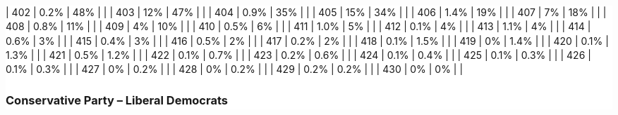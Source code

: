 | 402 | 0.2% | 48% |  |
| 403 | 12% | 47% |  |
| 404 | 0.9% | 35% |  |
| 405 | 15% | 34% |  |
| 406 | 1.4% | 19% |  |
| 407 | 7% | 18% |  |
| 408 | 0.8% | 11% |  |
| 409 | 4% | 10% |  |
| 410 | 0.5% | 6% |  |
| 411 | 1.0% | 5% |  |
| 412 | 0.1% | 4% |  |
| 413 | 1.1% | 4% |  |
| 414 | 0.6% | 3% |  |
| 415 | 0.4% | 3% |  |
| 416 | 0.5% | 2% |  |
| 417 | 0.2% | 2% |  |
| 418 | 0.1% | 1.5% |  |
| 419 | 0% | 1.4% |  |
| 420 | 0.1% | 1.3% |  |
| 421 | 0.5% | 1.2% |  |
| 422 | 0.1% | 0.7% |  |
| 423 | 0.2% | 0.6% |  |
| 424 | 0.1% | 0.4% |  |
| 425 | 0.1% | 0.3% |  |
| 426 | 0.1% | 0.3% |  |
| 427 | 0% | 0.2% |  |
| 428 | 0% | 0.2% |  |
| 429 | 0.2% | 0.2% |  |
| 430 | 0% | 0% |  |

### Conservative Party – Liberal Democrats
